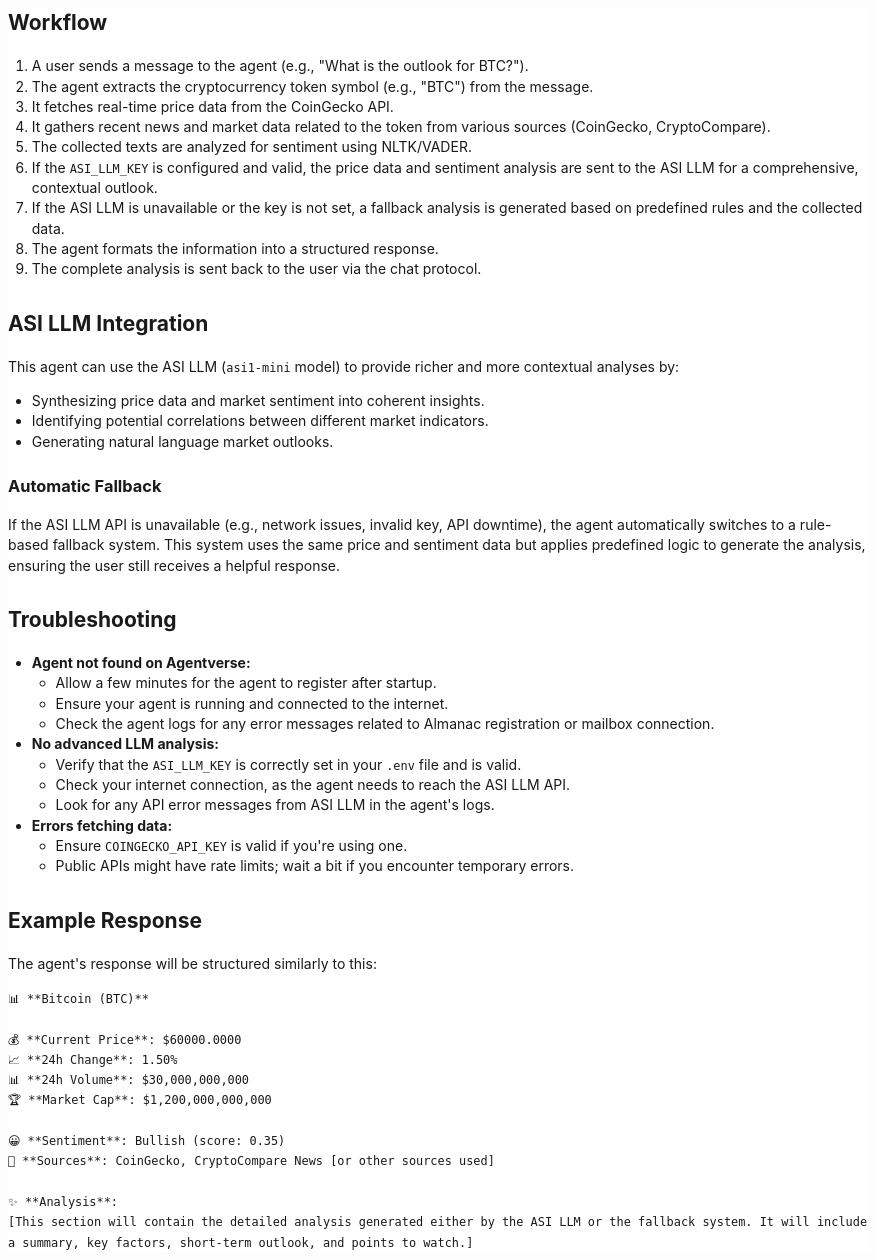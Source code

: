 ## Workflow

1.  A user sends a message to the agent (e.g., "What is the outlook for BTC?").
2.  The agent extracts the cryptocurrency token symbol (e.g., "BTC") from the message.
3.  It fetches real-time price data from the CoinGecko API.
4.  It gathers recent news and market data related to the token from various sources (CoinGecko, CryptoCompare).
5.  The collected texts are analyzed for sentiment using NLTK/VADER.
6.  If the `ASI_LLM_KEY` is configured and valid, the price data and sentiment analysis are sent to the ASI LLM for a comprehensive, contextual outlook.
7.  If the ASI LLM is unavailable or the key is not set, a fallback analysis is generated based on predefined rules and the collected data.
8.  The agent formats the information into a structured response.
9.  The complete analysis is sent back to the user via the chat protocol.

## ASI LLM Integration

This agent can use the ASI LLM (`asi1-mini` model) to provide richer and more contextual analyses by:

-   Synthesizing price data and market sentiment into coherent insights.
-   Identifying potential correlations between different market indicators.
-   Generating natural language market outlooks.

### Automatic Fallback

If the ASI LLM API is unavailable (e.g., network issues, invalid key, API downtime), the agent automatically switches to a rule-based fallback system. This system uses the same price and sentiment data but applies predefined logic to generate the analysis, ensuring the user still receives a helpful response.

## Troubleshooting

-   **Agent not found on Agentverse:**
    *   Allow a few minutes for the agent to register after startup.
    *   Ensure your agent is running and connected to the internet.
    *   Check the agent logs for any error messages related to Almanac registration or mailbox connection.
-   **No advanced LLM analysis:**
    *   Verify that the `ASI_LLM_KEY` is correctly set in your `.env` file and is valid.
    *   Check your internet connection, as the agent needs to reach the ASI LLM API.
    *   Look for any API error messages from ASI LLM in the agent's logs.
-   **Errors fetching data:**
    *   Ensure `COINGECKO_API_KEY` is valid if you're using one.
    *   Public APIs might have rate limits; wait a bit if you encounter temporary errors.

## Example Response

The agent's response will be structured similarly to this:

```
📊 **Bitcoin (BTC)**

💰 **Current Price**: $60000.0000
📈 **24h Change**: 1.50%
📊 **24h Volume**: $30,000,000,000
🏆 **Market Cap**: $1,200,000,000,000

😀 **Sentiment**: Bullish (score: 0.35)
📰 **Sources**: CoinGecko, CryptoCompare News [or other sources used]

✨ **Analysis**:
[This section will contain the detailed analysis generated either by the ASI LLM or the fallback system. It will include a summary, key factors, short-term outlook, and points to watch.]
```
